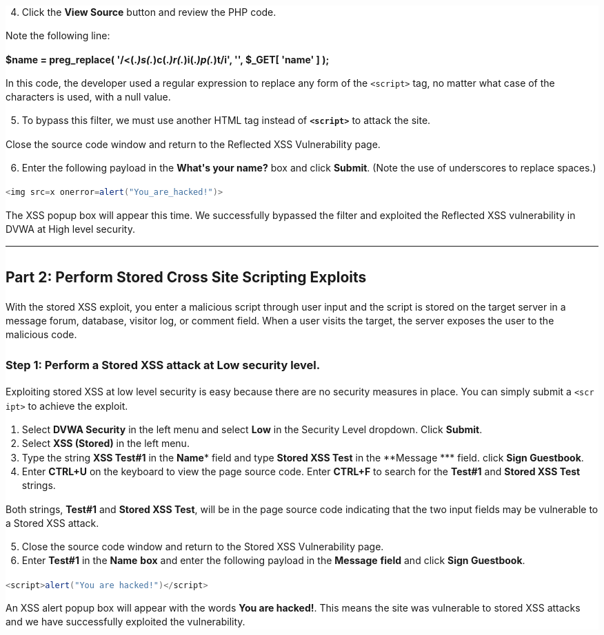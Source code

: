 4. Click the **View Source** button and review the PHP code.

Note the following line:

**$name = preg_replace( '/<(.*)s(.*)c(.*)r(.*)i(.*)p(.*)t/i', '', $_GET[ 'name' ] );**

In this code, the developer used a regular expression to replace any form of the `<script>`  tag, no matter what case of the characters is used, with a null value.

5. To bypass this filter, we must use another HTML tag instead of **`<script>`** to attack the site.

Close the source code window and return to the Reflected XSS Vulnerability page.

6. Enter the following payload in the **What's your name?** box and click **Submit**. (Note the use of underscores to replace spaces.)

```java
<img src=x onerror=alert("You_are_hacked!")>
```

The XSS popup box will appear this time. We successfully bypassed the filter and exploited the Reflected XSS vulnerability in DVWA at High level security.

---

## Part 2: Perform Stored Cross Site Scripting Exploits

With the stored XSS exploit, you enter a malicious script through user input and the script is stored on the target server in a message forum, database, visitor log, or comment field. When a user visits the target, the server exposes the user to the malicious code.

### Step 1: Perform a Stored XSS attack at Low security level.

Exploiting stored XSS at low level security is easy because there are no security measures in place. You can simply submit a `<script>` to achieve the exploit.

1. Select **DVWA Security** in the left menu and select **Low** in the Security Level dropdown. Click **Submit**.
2. Select **XSS (Stored)** in the left menu.
3. Type the string **XSS Test#1** in the **Name*** field and type **Stored XSS Test** in the **Message *** field. click **Sign Guestbook**.
4. Enter **CTRL+U** on the keyboard to view the page source code. Enter **CTRL+F** to search for the **Test#1** and **Stored XSS Test** strings.

Both strings, **Test#1** and **Stored XSS Test**, will be in the page source code indicating that the two input fields may be vulnerable to a Stored XSS attack.

5. Close the source code window and return to the Stored XSS Vulnerability page.
6. Enter **Test#1** in the **Name** **box** and enter the following payload in the **Message** **field** and click **Sign Guestbook**.

```java
<script>alert("You are hacked!")</script>
```

An XSS alert popup box will appear with the words **You are hacked!**. This means the site was vulnerable to stored XSS attacks and we have successfully exploited the vulnerability.
